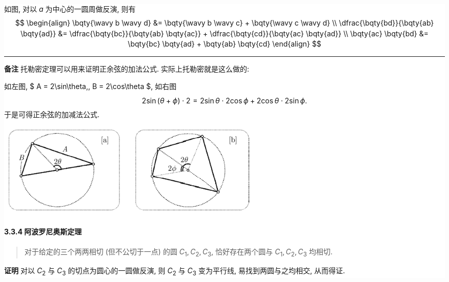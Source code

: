 如图, 对以 $a$ 为中心的一圆周做反演, 则有
$$
\begin{align}
\bqty{\wavy b \wavy d}
&= \bqty{\wavy b \wavy c} + \bqty{\wavy c \wavy d}
\\
\dfrac{\bqty{bd}}{\bqty{ab} \bqty{ad}}
&= \dfrac{\bqty{bc}}{\bqty{ab} \bqty{ac}} +
\dfrac{\bqty{cd}}{\bqty{ac} \bqty{ad}}
\\
\bqty{ac} \bqty{bd}
&= \bqty{bc} \bqty{ad} +
\bqty{ab} \bqty{cd}
\end{align}
$$

---

**备注**	托勒密定理可以用来证明正余弦的加法公式. 实际上托勒密就是这么做的:

如左图, $ A = 2\sin\theta,\, B = 2\cos\theta $, 如右图
$$
2\sin(\theta + \phi) \cdot 2 = 2\sin\theta \cdot 2\cos\phi + 2\cos\theta \cdot 2\sin\phi.
$$
于是可得正余弦的加减法公式.

<img src="image/3.3.3 证明正余弦加法公式.png" alt="image-20230207213450168" style="zoom:80%;" />

#### 3.3.4	阿波罗尼奥斯定理

> 对于给定的三个两两相切 (但不公切于一点) 的圆 $C_1, C_2, C_3$, 恰好存在两个圆与 $C_1, C_2, C_3$ 均相切.

**证明**	对以 $C_2$ 与 $C_3$ 的切点为圆心的一圆做反演, 则 $C_2$ 与 $C_3$ 变为平行线, 易找到两圆与之均相交, 从而得证.
